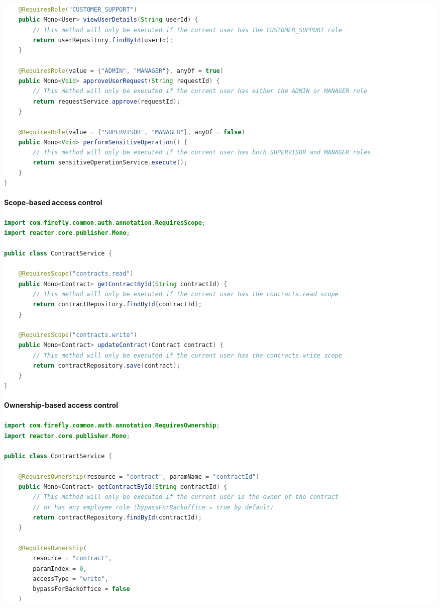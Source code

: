 ```java
    @RequiresRole("CUSTOMER_SUPPORT")
    public Mono<User> viewUserDetails(String userId) {
        // This method will only be executed if the current user has the CUSTOMER_SUPPORT role
        return userRepository.findById(userId);
    }

    @RequiresRole(value = {"ADMIN", "MANAGER"}, anyOf = true)
    public Mono<Void> approveUserRequest(String requestId) {
        // This method will only be executed if the current user has either the ADMIN or MANAGER role
        return requestService.approve(requestId);
    }

    @RequiresRole(value = {"SUPERVISOR", "MANAGER"}, anyOf = false)
    public Mono<Void> performSensitiveOperation() {
        // This method will only be executed if the current user has both SUPERVISOR and MANAGER roles
        return sensitiveOperationService.execute();
    }
}
```

#### Scope-based access control

```java
import com.firefly.common.auth.annotation.RequiresScope;
import reactor.core.publisher.Mono;

public class ContractService {

    @RequiresScope("contracts.read")
    public Mono<Contract> getContractById(String contractId) {
        // This method will only be executed if the current user has the contracts.read scope
        return contractRepository.findById(contractId);
    }

    @RequiresScope("contracts.write")
    public Mono<Contract> updateContract(Contract contract) {
        // This method will only be executed if the current user has the contracts.write scope
        return contractRepository.save(contract);
    }
}
```

#### Ownership-based access control

```java
import com.firefly.common.auth.annotation.RequiresOwnership;
import reactor.core.publisher.Mono;

public class ContractService {

    @RequiresOwnership(resource = "contract", paramName = "contractId")
    public Mono<Contract> getContractById(String contractId) {
        // This method will only be executed if the current user is the owner of the contract
        // or has any employee role (bypassForBackoffice = true by default)
        return contractRepository.findById(contractId);
    }

    @RequiresOwnership(
        resource = "contract", 
        paramIndex = 0, 
        accessType = "write", 
        bypassForBackoffice = false
    )
```